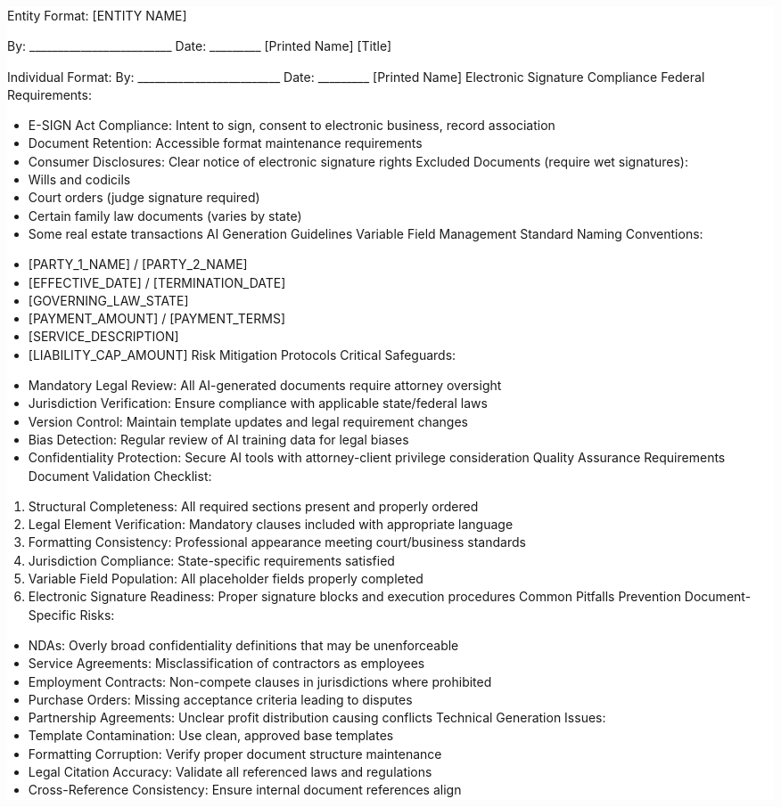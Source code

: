 
Entity Format:
[ENTITY NAME]

By: _________________________ Date: _________
[Printed Name]
[Title]

Individual Format:
By: _________________________ Date: _________
[Printed Name]
Electronic Signature Compliance
Federal Requirements:
* E-SIGN Act Compliance: Intent to sign, consent to electronic business, record association
* Document Retention: Accessible format maintenance requirements
* Consumer Disclosures: Clear notice of electronic signature rights
Excluded Documents (require wet signatures):
* Wills and codicils
* Court orders (judge signature required)
* Certain family law documents (varies by state)
* Some real estate transactions
AI Generation Guidelines
Variable Field Management
Standard Naming Conventions:


- [PARTY_1_NAME] / [PARTY_2_NAME]
- [EFFECTIVE_DATE] / [TERMINATION_DATE]  
- [GOVERNING_LAW_STATE]
- [PAYMENT_AMOUNT] / [PAYMENT_TERMS]
- [SERVICE_DESCRIPTION]
- [LIABILITY_CAP_AMOUNT]
Risk Mitigation Protocols
Critical Safeguards:
* Mandatory Legal Review: All AI-generated documents require attorney oversight
* Jurisdiction Verification: Ensure compliance with applicable state/federal laws
* Version Control: Maintain template updates and legal requirement changes
* Bias Detection: Regular review of AI training data for legal biases
* Confidentiality Protection: Secure AI tools with attorney-client privilege consideration
Quality Assurance Requirements
Document Validation Checklist:
1. Structural Completeness: All required sections present and properly ordered
2. Legal Element Verification: Mandatory clauses included with appropriate language
3. Formatting Consistency: Professional appearance meeting court/business standards
4. Jurisdiction Compliance: State-specific requirements satisfied
5. Variable Field Population: All placeholder fields properly completed
6. Electronic Signature Readiness: Proper signature blocks and execution procedures
Common Pitfalls Prevention
Document-Specific Risks:
* NDAs: Overly broad confidentiality definitions that may be unenforceable
* Service Agreements: Misclassification of contractors as employees
* Employment Contracts: Non-compete clauses in jurisdictions where prohibited
* Purchase Orders: Missing acceptance criteria leading to disputes
* Partnership Agreements: Unclear profit distribution causing conflicts
Technical Generation Issues:
* Template Contamination: Use clean, approved base templates
* Formatting Corruption: Verify proper document structure maintenance
* Legal Citation Accuracy: Validate all referenced laws and regulations
* Cross-Reference Consistency: Ensure internal document references align
